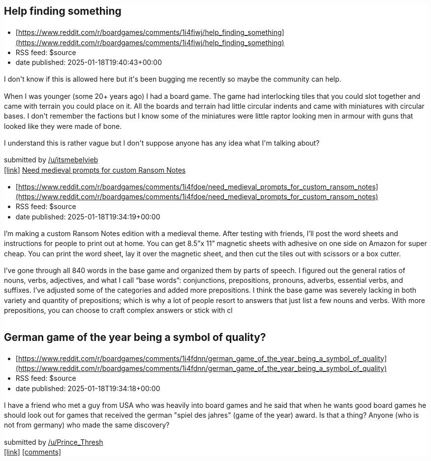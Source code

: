 ## Help finding something
 - [https://www.reddit.com/r/boardgames/comments/1i4fiwj/help_finding_something](https://www.reddit.com/r/boardgames/comments/1i4fiwj/help_finding_something)
 - RSS feed: $source
 - date published: 2025-01-18T19:40:43+00:00

<div class="md"><p>I don&#39;t know if this is allowed here but it&#39;s been bugging me recently so maybe the community can help.</p> <p>When I was younger (some 20+ years ago) I had a board game. The game had interlocking tiles that you could slot together and came with terrain you could place on it. All the boards and terrain had little circular indents and came with miniatures with circular bases. I don&#39;t remember the factions but I know some of the miniatures were little raptor looking men in armour with guns that looked like they were made of bone.</p> <p>I understand this is rather vague but I don&#39;t suppose anyone has any idea what I&#39;m talking about?</p> </div> &#32; submitted by &#32; <a href="https://www.reddit.com/user/itsmebelvieb"> /u/itsmebelvieb </a> <br/> <span><a href="https://www.reddit.com/r/boardgames/comments/1i4fiwj/help_finding_something/">[link]</a></span> &#32; <span><a href="https://www.reddit.com/r/boardgames/comments

## Need medieval prompts for custom Ransom Notes
 - [https://www.reddit.com/r/boardgames/comments/1i4fdoe/need_medieval_prompts_for_custom_ransom_notes](https://www.reddit.com/r/boardgames/comments/1i4fdoe/need_medieval_prompts_for_custom_ransom_notes)
 - RSS feed: $source
 - date published: 2025-01-18T19:34:19+00:00

<div class="md"><p>I’m making a custom Ransom Notes edition with a medieval theme. After testing with friends, I’ll post the word sheets and instructions for people to print out at home. You can get 8.5”x 11” magnetic sheets with adhesive on one side on Amazon for super cheap. You can print the word sheet, lay it over the magnetic sheet, and then cut the tiles out with scissors or a box cutter.</p> <p>I’ve gone through all 840 words in the base game and organized them by parts of speech. I figured out the general ratios of nouns, verbs, adjectives, and what I call “base words”: conjunctions, prepositions, pronouns, adverbs, essential verbs, and suffixes. I’ve adjusted some of the categories and added more prepositions. I think the base game was severely lacking in both variety and quantity of prepositions; which is why a lot of people resort to answers that just list a few nouns and verbs. With more prepositions, you can choose to craft complex answers or stick with cl

## German game of the year being a symbol of quality?
 - [https://www.reddit.com/r/boardgames/comments/1i4fdnn/german_game_of_the_year_being_a_symbol_of_quality](https://www.reddit.com/r/boardgames/comments/1i4fdnn/german_game_of_the_year_being_a_symbol_of_quality)
 - RSS feed: $source
 - date published: 2025-01-18T19:34:18+00:00

<div class="md"><p>I have a friend who met a guy from USA who was heavily into board games and he said that when he wants good board games he should look out for games that received the german &quot;spiel des jahres&quot; (game of the year) award. Is that a thing? Anyone (who is not from germany) who made the same discovery?</p> </div> &#32; submitted by &#32; <a href="https://www.reddit.com/user/Prince_Thresh"> /u/Prince_Thresh </a> <br/> <span><a href="https://www.reddit.com/r/boardgames/comments/1i4fdnn/german_game_of_the_year_being_a_symbol_of_quality/">[link]</a></span> &#32; <span><a href="https://www.reddit.com/r/boardgames/comments/1i4fdnn/german_game_of_the_year_being_a_symbol_of_quality/">[comments]</a></span>
